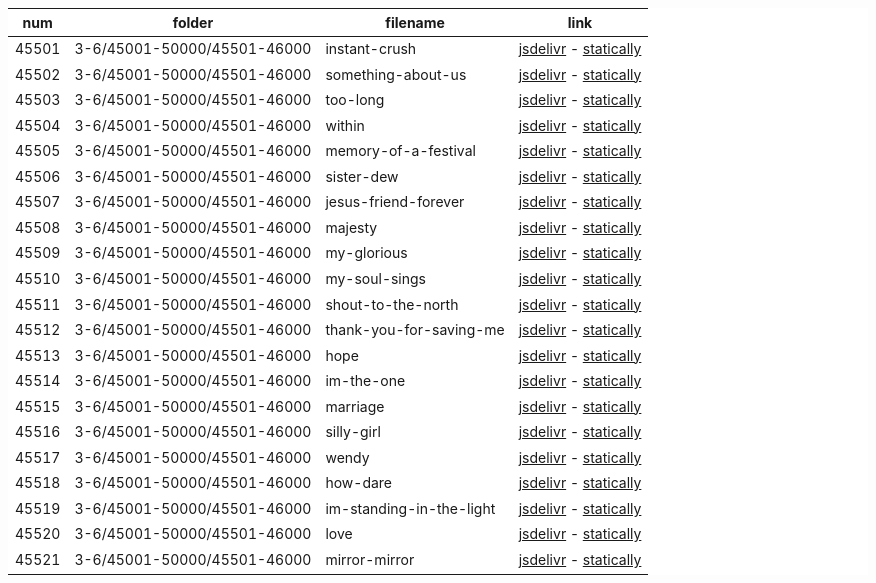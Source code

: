 |  num  | folder | filename | link |
|-------|--------|----------|------|
|45501|3-6/45001-50000/45501-46000|instant-crush|[jsdelivr](https://cdn.jsdelivr.net/gh/dbchord/png-old-c-1280x720_3-6/45001-50000/45501-46000/instant-crush.png) - [statically](https://cdn.statically.io/gh/dbchord/png-old-c-1280x720_3-6/img/45001-50000/45501-46000/instant-crush.png)|
|45502|3-6/45001-50000/45501-46000|something-about-us|[jsdelivr](https://cdn.jsdelivr.net/gh/dbchord/png-old-c-1280x720_3-6/45001-50000/45501-46000/something-about-us.png) - [statically](https://cdn.statically.io/gh/dbchord/png-old-c-1280x720_3-6/img/45001-50000/45501-46000/something-about-us.png)|
|45503|3-6/45001-50000/45501-46000|too-long|[jsdelivr](https://cdn.jsdelivr.net/gh/dbchord/png-old-c-1280x720_3-6/45001-50000/45501-46000/too-long.png) - [statically](https://cdn.statically.io/gh/dbchord/png-old-c-1280x720_3-6/img/45001-50000/45501-46000/too-long.png)|
|45504|3-6/45001-50000/45501-46000|within|[jsdelivr](https://cdn.jsdelivr.net/gh/dbchord/png-old-c-1280x720_3-6/45001-50000/45501-46000/within.png) - [statically](https://cdn.statically.io/gh/dbchord/png-old-c-1280x720_3-6/img/45001-50000/45501-46000/within.png)|
|45505|3-6/45001-50000/45501-46000|memory-of-a-festival|[jsdelivr](https://cdn.jsdelivr.net/gh/dbchord/png-old-c-1280x720_3-6/45001-50000/45501-46000/memory-of-a-festival.png) - [statically](https://cdn.statically.io/gh/dbchord/png-old-c-1280x720_3-6/img/45001-50000/45501-46000/memory-of-a-festival.png)|
|45506|3-6/45001-50000/45501-46000|sister-dew|[jsdelivr](https://cdn.jsdelivr.net/gh/dbchord/png-old-c-1280x720_3-6/45001-50000/45501-46000/sister-dew.png) - [statically](https://cdn.statically.io/gh/dbchord/png-old-c-1280x720_3-6/img/45001-50000/45501-46000/sister-dew.png)|
|45507|3-6/45001-50000/45501-46000|jesus-friend-forever|[jsdelivr](https://cdn.jsdelivr.net/gh/dbchord/png-old-c-1280x720_3-6/45001-50000/45501-46000/jesus-friend-forever.png) - [statically](https://cdn.statically.io/gh/dbchord/png-old-c-1280x720_3-6/img/45001-50000/45501-46000/jesus-friend-forever.png)|
|45508|3-6/45001-50000/45501-46000|majesty|[jsdelivr](https://cdn.jsdelivr.net/gh/dbchord/png-old-c-1280x720_3-6/45001-50000/45501-46000/majesty.png) - [statically](https://cdn.statically.io/gh/dbchord/png-old-c-1280x720_3-6/img/45001-50000/45501-46000/majesty.png)|
|45509|3-6/45001-50000/45501-46000|my-glorious|[jsdelivr](https://cdn.jsdelivr.net/gh/dbchord/png-old-c-1280x720_3-6/45001-50000/45501-46000/my-glorious.png) - [statically](https://cdn.statically.io/gh/dbchord/png-old-c-1280x720_3-6/img/45001-50000/45501-46000/my-glorious.png)|
|45510|3-6/45001-50000/45501-46000|my-soul-sings|[jsdelivr](https://cdn.jsdelivr.net/gh/dbchord/png-old-c-1280x720_3-6/45001-50000/45501-46000/my-soul-sings.png) - [statically](https://cdn.statically.io/gh/dbchord/png-old-c-1280x720_3-6/img/45001-50000/45501-46000/my-soul-sings.png)|
|45511|3-6/45001-50000/45501-46000|shout-to-the-north|[jsdelivr](https://cdn.jsdelivr.net/gh/dbchord/png-old-c-1280x720_3-6/45001-50000/45501-46000/shout-to-the-north.png) - [statically](https://cdn.statically.io/gh/dbchord/png-old-c-1280x720_3-6/img/45001-50000/45501-46000/shout-to-the-north.png)|
|45512|3-6/45001-50000/45501-46000|thank-you-for-saving-me|[jsdelivr](https://cdn.jsdelivr.net/gh/dbchord/png-old-c-1280x720_3-6/45001-50000/45501-46000/thank-you-for-saving-me.png) - [statically](https://cdn.statically.io/gh/dbchord/png-old-c-1280x720_3-6/img/45001-50000/45501-46000/thank-you-for-saving-me.png)|
|45513|3-6/45001-50000/45501-46000|hope|[jsdelivr](https://cdn.jsdelivr.net/gh/dbchord/png-old-c-1280x720_3-6/45001-50000/45501-46000/hope.png) - [statically](https://cdn.statically.io/gh/dbchord/png-old-c-1280x720_3-6/img/45001-50000/45501-46000/hope.png)|
|45514|3-6/45001-50000/45501-46000|im-the-one|[jsdelivr](https://cdn.jsdelivr.net/gh/dbchord/png-old-c-1280x720_3-6/45001-50000/45501-46000/im-the-one.png) - [statically](https://cdn.statically.io/gh/dbchord/png-old-c-1280x720_3-6/img/45001-50000/45501-46000/im-the-one.png)|
|45515|3-6/45001-50000/45501-46000|marriage|[jsdelivr](https://cdn.jsdelivr.net/gh/dbchord/png-old-c-1280x720_3-6/45001-50000/45501-46000/marriage.png) - [statically](https://cdn.statically.io/gh/dbchord/png-old-c-1280x720_3-6/img/45001-50000/45501-46000/marriage.png)|
|45516|3-6/45001-50000/45501-46000|silly-girl|[jsdelivr](https://cdn.jsdelivr.net/gh/dbchord/png-old-c-1280x720_3-6/45001-50000/45501-46000/silly-girl.png) - [statically](https://cdn.statically.io/gh/dbchord/png-old-c-1280x720_3-6/img/45001-50000/45501-46000/silly-girl.png)|
|45517|3-6/45001-50000/45501-46000|wendy|[jsdelivr](https://cdn.jsdelivr.net/gh/dbchord/png-old-c-1280x720_3-6/45001-50000/45501-46000/wendy.png) - [statically](https://cdn.statically.io/gh/dbchord/png-old-c-1280x720_3-6/img/45001-50000/45501-46000/wendy.png)|
|45518|3-6/45001-50000/45501-46000|how-dare|[jsdelivr](https://cdn.jsdelivr.net/gh/dbchord/png-old-c-1280x720_3-6/45001-50000/45501-46000/how-dare.png) - [statically](https://cdn.statically.io/gh/dbchord/png-old-c-1280x720_3-6/img/45001-50000/45501-46000/how-dare.png)|
|45519|3-6/45001-50000/45501-46000|im-standing-in-the-light|[jsdelivr](https://cdn.jsdelivr.net/gh/dbchord/png-old-c-1280x720_3-6/45001-50000/45501-46000/im-standing-in-the-light.png) - [statically](https://cdn.statically.io/gh/dbchord/png-old-c-1280x720_3-6/img/45001-50000/45501-46000/im-standing-in-the-light.png)|
|45520|3-6/45001-50000/45501-46000|love|[jsdelivr](https://cdn.jsdelivr.net/gh/dbchord/png-old-c-1280x720_3-6/45001-50000/45501-46000/love.png) - [statically](https://cdn.statically.io/gh/dbchord/png-old-c-1280x720_3-6/img/45001-50000/45501-46000/love.png)|
|45521|3-6/45001-50000/45501-46000|mirror-mirror|[jsdelivr](https://cdn.jsdelivr.net/gh/dbchord/png-old-c-1280x720_3-6/45001-50000/45501-46000/mirror-mirror.png) - [statically](https://cdn.statically.io/gh/dbchord/png-old-c-1280x720_3-6/img/45001-50000/45501-46000/mirror-mirror.png)|